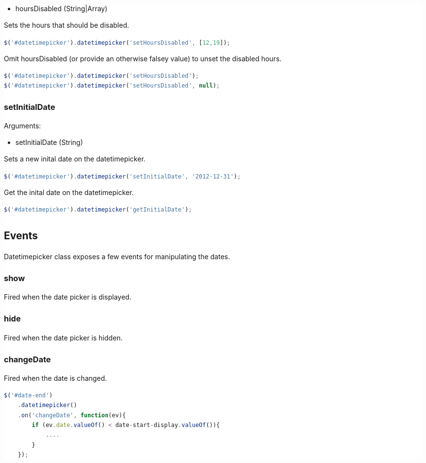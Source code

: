 * hoursDisabled (String|Array)

Sets the hours that should be disabled.

```javascript
$('#datetimepicker').datetimepicker('setHoursDisabled', [12,19]);
```

Omit hoursDisabled (or provide an otherwise falsey value) to unset the disabled hours.

```javascript
$('#datetimepicker').datetimepicker('setHoursDisabled');
$('#datetimepicker').datetimepicker('setHoursDisabled', null);
```

### setInitialDate

Arguments:

* setInitialDate (String)

Sets a new inital date on the datetimepicker.

```javascript
$('#datetimepicker').datetimepicker('setInitialDate', '2012-12-31');
```

Get the inital date on the datetimepicker.

```javascript
$('#datetimepicker').datetimepicker('getInitialDate');
```

## Events

Datetimepicker class exposes a few events for manipulating the dates.

### show

Fired when the date picker is displayed.

### hide

Fired when the date picker is hidden.

### changeDate

Fired when the date is changed.

```javascript
$('#date-end')
    .datetimepicker()
    .on('changeDate', function(ev){
        if (ev.date.valueOf() < date-start-display.valueOf()){
            ....
        }
    });
```
